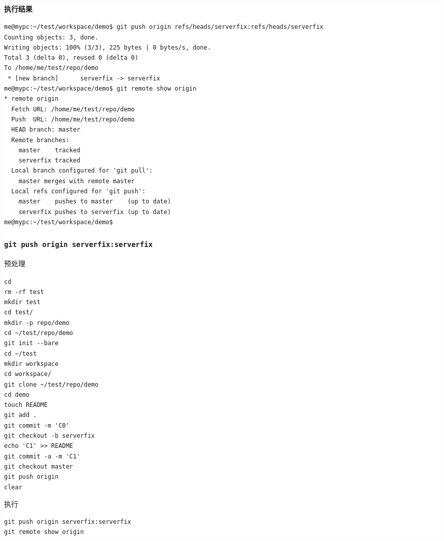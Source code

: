 **执行结果**

    me@mypc:~/test/workspace/demo$ git push origin refs/heads/serverfix:refs/heads/serverfix
    Counting objects: 3, done.
    Writing objects: 100% (3/3), 225 bytes | 0 bytes/s, done.
    Total 3 (delta 0), reused 0 (delta 0)
    To /home/me/test/repo/demo
     * [new branch]      serverfix -> serverfix
    me@mypc:~/test/workspace/demo$ git remote show origin
    * remote origin
      Fetch URL: /home/me/test/repo/demo
      Push  URL: /home/me/test/repo/demo
      HEAD branch: master
      Remote branches:
        master    tracked
        serverfix tracked
      Local branch configured for 'git pull':
        master merges with remote master
      Local refs configured for 'git push':
        master    pushes to master    (up to date)
        serverfix pushes to serverfix (up to date)
    me@mypc:~/test/workspace/demo$ 


### `git push origin serverfix:serverfix`
预处理

    cd
    rm -rf test
    mkdir test
    cd test/
    mkdir -p repo/demo
    cd ~/test/repo/demo
    git init --bare
    cd ~/test
    mkdir workspace
    cd workspace/
    git clone ~/test/repo/demo
    cd demo
    touch README
    git add .
    git commit -m 'C0'
    git checkout -b serverfix
    echo 'C1' >> README
    git commit -a -m 'C1'
    git checkout master
    git push origin
    clear

执行

    git push origin serverfix:serverfix
    git remote show origin

